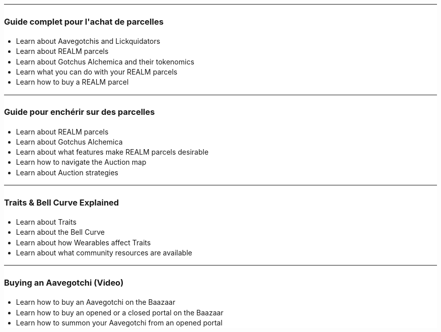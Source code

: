 <hr />

### Guide complet pour l'achat de parcelles <iframe width="560" height="315" src="https://www.youtube.com/embed/q4bbrE4ZOzs" title="YouTube video player" frameborder="0" allow="accelerometer; autoplay; clipboard-write; encrypted-media; gyroscope; picture-in-picture" allowfullscreen mark="crwd-mark"></iframe>

* Learn about Aavegotchis and Lickquidators
* Learn about REALM parcels
* Learn about Gotchus Alchemica and their tokenomics
* Learn what you can do with your REALM parcels
* Learn how to buy a REALM parcel

<hr />

### Guide pour enchérir sur des parcelles <iframe width="560" height="315" src="https://www.youtube.com/embed/C0EHxnXzbSg" title="YouTube video player" frameborder="0" allow="accelerometer; autoplay; clipboard-write; encrypted-media; gyroscope; picture-in-picture" allowfullscreen mark="crwd-mark"></iframe>

* Learn about REALM parcels
* Learn about Gotchus Alchemica
* Learn about what features make REALM parcels desirable
* Learn how to navigate the Auction map
* Learn about Auction strategies

<hr />

### Traits & Bell Curve Explained <iframe width="560" height="315" src="https://www.youtube.com/embed/cyKfBFeDCvw" title="YouTube video player" frameborder="0" allow="accelerometer; autoplay; clipboard-write; encrypted-media; gyroscope; picture-in-picture" allowfullscreen mark="crwd-mark"></iframe>

* Learn about Traits
* Learn about the Bell Curve
* Learn about how Wearables affect Traits
* Learn about what community resources are available

<hr />

### Buying an Aavegotchi (Video) <iframe width="560" height="315" src="https://www.youtube.com/embed/pgdlYYohW7g" title="YouTube video player" frameborder="0" allow="accelerometer; autoplay; clipboard-write; encrypted-media; gyroscope; picture-in-picture" allowfullscreen mark="crwd-mark"></iframe>

* Learn how to buy an Aavegotchi on the Baazaar
* Learn how to buy an opened or a closed portal on the Baazaar
* Learn how to summon your Aavegotchi from an opened portal
